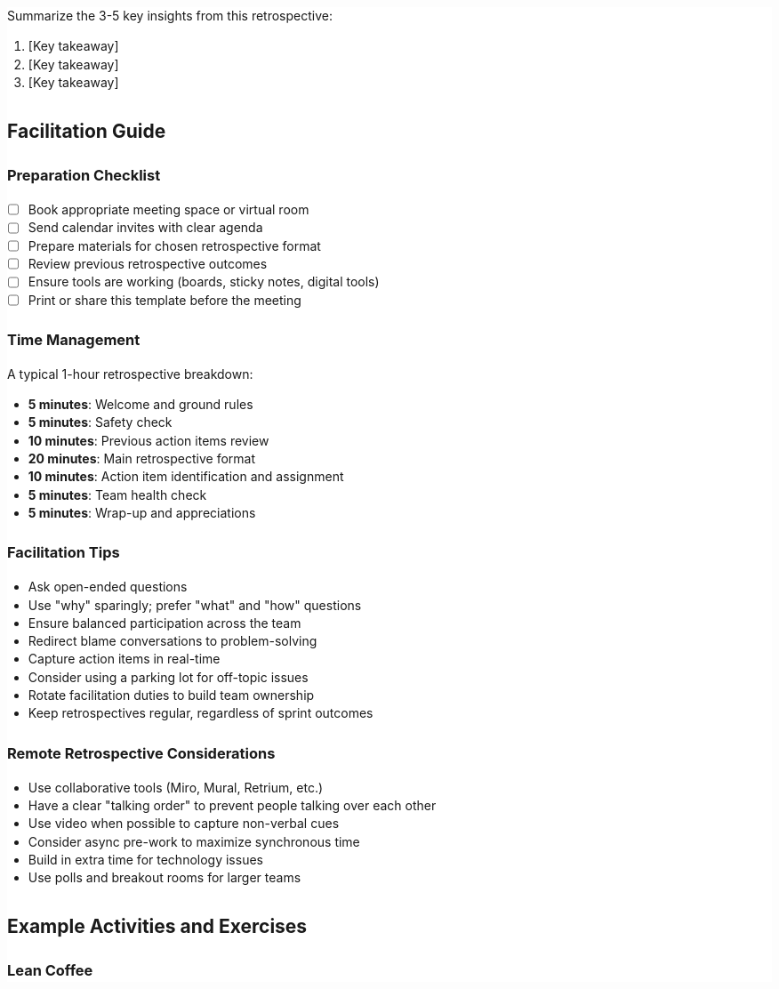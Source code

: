 Summarize the 3-5 key insights from this retrospective:

1. [Key takeaway]
2. [Key takeaway]
3. [Key takeaway]

## Facilitation Guide

### Preparation Checklist

- [ ] Book appropriate meeting space or virtual room
- [ ] Send calendar invites with clear agenda
- [ ] Prepare materials for chosen retrospective format
- [ ] Review previous retrospective outcomes
- [ ] Ensure tools are working (boards, sticky notes, digital tools)
- [ ] Print or share this template before the meeting

### Time Management

A typical 1-hour retrospective breakdown:
- **5 minutes**: Welcome and ground rules
- **5 minutes**: Safety check
- **10 minutes**: Previous action items review
- **20 minutes**: Main retrospective format
- **10 minutes**: Action item identification and assignment
- **5 minutes**: Team health check
- **5 minutes**: Wrap-up and appreciations

### Facilitation Tips

- Ask open-ended questions
- Use "why" sparingly; prefer "what" and "how" questions
- Ensure balanced participation across the team
- Redirect blame conversations to problem-solving
- Capture action items in real-time
- Consider using a parking lot for off-topic issues
- Rotate facilitation duties to build team ownership
- Keep retrospectives regular, regardless of sprint outcomes

### Remote Retrospective Considerations

- Use collaborative tools (Miro, Mural, Retrium, etc.)
- Have a clear "talking order" to prevent people talking over each other
- Use video when possible to capture non-verbal cues
- Consider async pre-work to maximize synchronous time
- Build in extra time for technology issues
- Use polls and breakout rooms for larger teams

## Example Activities and Exercises

### Lean Coffee
